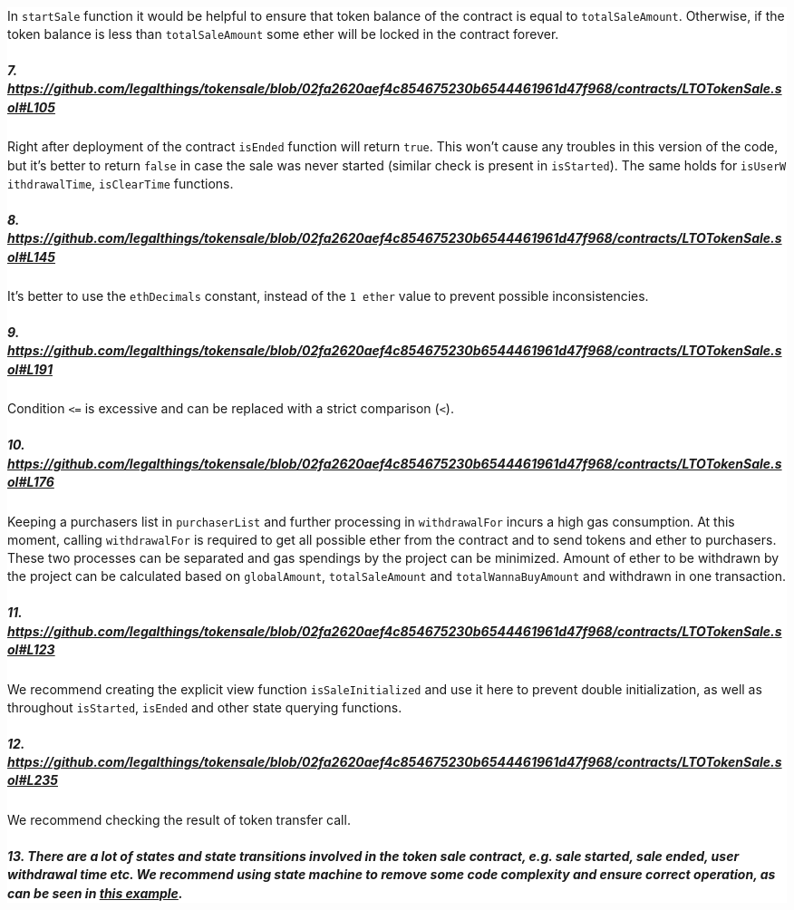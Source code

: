 In `startSale` function it would be helpful to ensure that token balance of the contract is equal to `totalSaleAmount`. Otherwise, if the token balance is less than `totalSaleAmount` some ether will be locked in the contract forever.

##### 7. https://github.com/legalthings/tokensale/blob/02fa2620aef4c854675230b6544461961d47f968/contracts/LTOTokenSale.sol#L105

Right after deployment of the contract `isEnded` function will return `true`. This won’t cause any troubles in this version of the code, but it’s better to return `false` in case the sale was never started (similar check is present in `isStarted`).
The same holds for `isUserWithdrawalTime`, `isClearTime` functions.

##### 8. https://github.com/legalthings/tokensale/blob/02fa2620aef4c854675230b6544461961d47f968/contracts/LTOTokenSale.sol#L145

It’s better to use the `ethDecimals` constant, instead of the `1 ether` value to prevent possible inconsistencies.

##### 9. https://github.com/legalthings/tokensale/blob/02fa2620aef4c854675230b6544461961d47f968/contracts/LTOTokenSale.sol#L191

Condition `<=` is excessive and can be replaced with a strict comparison (`<`).

##### 10. https://github.com/legalthings/tokensale/blob/02fa2620aef4c854675230b6544461961d47f968/contracts/LTOTokenSale.sol#L176

Keeping a purchasers list in `purchaserList` and further processing in `withdrawalFor` incurs a high gas consumption. At this moment, calling `withdrawalFor` is required to get all possible ether from the contract and to send tokens and ether to purchasers. These two processes can be separated and gas spendings by the project can be minimized. Amount of ether to be withdrawn by the project can be calculated based on `globalAmount`, `totalSaleAmount` and `totalWannaBuyAmount` and withdrawn in one transaction.

##### 11. https://github.com/legalthings/tokensale/blob/02fa2620aef4c854675230b6544461961d47f968/contracts/LTOTokenSale.sol#L123

We recommend creating the explicit view function `isSaleInitialized` and use it here to prevent double initialization, as well as throughout `isStarted`, `isEnded` and other state querying functions.

##### 12. https://github.com/legalthings/tokensale/blob/02fa2620aef4c854675230b6544461961d47f968/contracts/LTOTokenSale.sol#L235

We recommend checking the result of token transfer call.

##### 13. There are a lot of states and state transitions involved in the token sale contract, e.g. sale started, sale ended, user withdrawal time etc. We recommend using state machine to remove some code complexity and ensure correct operation, as can be seen in [this example](https://solidity.readthedocs.io/en/v0.4.24/common-patterns.html#state-machine).
